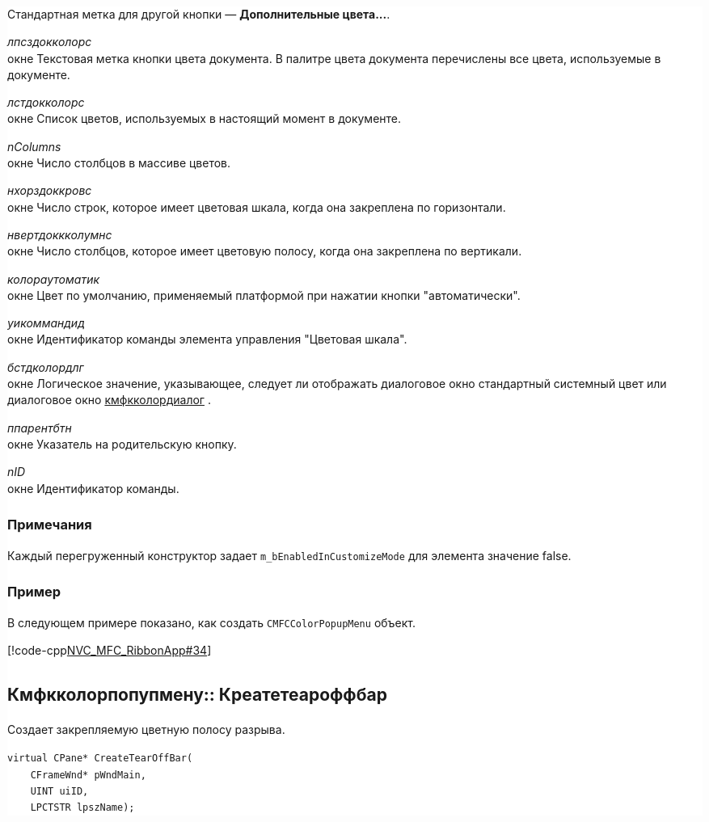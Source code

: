 Стандартная метка для другой кнопки — **Дополнительные цвета...**.

*лпсздокколорс*<br/>
окне Текстовая метка кнопки цвета документа. В палитре цвета документа перечислены все цвета, используемые в документе.

*лстдокколорс*<br/>
окне Список цветов, используемых в настоящий момент в документе.

*nColumns*<br/>
окне Число столбцов в массиве цветов.

*нхорздоккровс*<br/>
окне Число строк, которое имеет цветовая шкала, когда она закреплена по горизонтали.

*нвертдоккколумнс*<br/>
окне Число столбцов, которое имеет цветовую полосу, когда она закреплена по вертикали.

*колораутоматик*<br/>
окне Цвет по умолчанию, применяемый платформой при нажатии кнопки "автоматически".

*уикоммандид*<br/>
окне Идентификатор команды элемента управления "Цветовая шкала".

*бстдколордлг*<br/>
окне Логическое значение, указывающее, следует ли отображать диалоговое окно стандартный системный цвет или диалоговое окно [кмфкколордиалог](../../mfc/reference/cmfccolordialog-class.md) .

*ппарентбтн*<br/>
окне Указатель на родительскую кнопку.

*nID*<br/>
окне Идентификатор команды.

### <a name="remarks"></a>Примечания

Каждый перегруженный конструктор задает `m_bEnabledInCustomizeMode` для элемента значение false.

### <a name="example"></a>Пример

В следующем примере показано, как создать `CMFCColorPopupMenu` объект.

[!code-cpp[NVC_MFC_RibbonApp#34](../../mfc/reference/codesnippet/cpp/cmfccolorpopupmenu-class_1.cpp)]

## <a name="cmfccolorpopupmenucreatetearoffbar"></a><a name="createtearoffbar"></a> Кмфкколорпопупмену:: Креатетеароффбар

Создает закрепляемую цветную полосу разрыва.

```
virtual CPane* CreateTearOffBar(
    CFrameWnd* pWndMain,
    UINT uiID,
    LPCTSTR lpszName);
```
